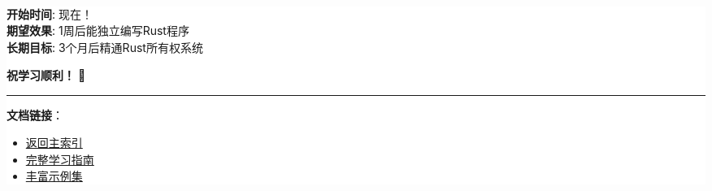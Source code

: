 
**开始时间**: 现在！  
**期望效果**: 1周后能独立编写Rust程序  
**长期目标**: 3个月后精通Rust所有权系统

**祝学习顺利！** 🎉

---

**文档链接**：

- [返回主索引](./00_MASTER_INDEX.md)
- [完整学习指南](./COMPREHENSIVE_LEARNING_GUIDE.md)
- [丰富示例集](./RUST_190_RICH_EXAMPLES_INTEGRATION.md)
